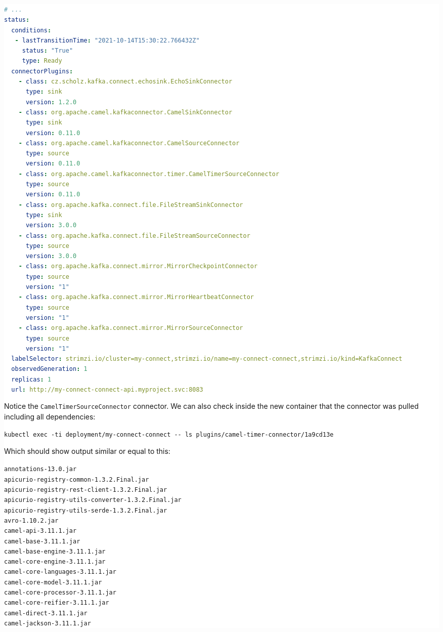    ```yaml
   # ...
   status:
     conditions:
      - lastTransitionTime: "2021-10-14T15:30:22.766432Z"
        status: "True"
        type: Ready
     connectorPlugins:
       - class: cz.scholz.kafka.connect.echosink.EchoSinkConnector
         type: sink
         version: 1.2.0
       - class: org.apache.camel.kafkaconnector.CamelSinkConnector
         type: sink
         version: 0.11.0
       - class: org.apache.camel.kafkaconnector.CamelSourceConnector
         type: source
         version: 0.11.0
       - class: org.apache.camel.kafkaconnector.timer.CamelTimerSourceConnector
         type: source
         version: 0.11.0
       - class: org.apache.kafka.connect.file.FileStreamSinkConnector
         type: sink
         version: 3.0.0
       - class: org.apache.kafka.connect.file.FileStreamSourceConnector
         type: source
         version: 3.0.0
       - class: org.apache.kafka.connect.mirror.MirrorCheckpointConnector
         type: source
         version: "1"
       - class: org.apache.kafka.connect.mirror.MirrorHeartbeatConnector
         type: source
         version: "1"
       - class: org.apache.kafka.connect.mirror.MirrorSourceConnector
         type: source
         version: "1"
     labelSelector: strimzi.io/cluster=my-connect,strimzi.io/name=my-connect-connect,strimzi.io/kind=KafkaConnect
     observedGeneration: 1
     replicas: 1
     url: http://my-connect-connect-api.myproject.svc:8083
   ```
   Notice the `CamelTimerSourceConnector` connector.
   We can also check inside the new container that the connector was pulled including all dependencies:
   ```
   kubectl exec -ti deployment/my-connect-connect -- ls plugins/camel-timer-connector/1a9cd13e
   ```
   Which should show output similar or equal to this:
   ```
   annotations-13.0.jar
   apicurio-registry-common-1.3.2.Final.jar
   apicurio-registry-rest-client-1.3.2.Final.jar
   apicurio-registry-utils-converter-1.3.2.Final.jar
   apicurio-registry-utils-serde-1.3.2.Final.jar
   avro-1.10.2.jar
   camel-api-3.11.1.jar
   camel-base-3.11.1.jar
   camel-base-engine-3.11.1.jar
   camel-core-engine-3.11.1.jar
   camel-core-languages-3.11.1.jar
   camel-core-model-3.11.1.jar
   camel-core-processor-3.11.1.jar
   camel-core-reifier-3.11.1.jar
   camel-direct-3.11.1.jar
   camel-jackson-3.11.1.jar
   ```